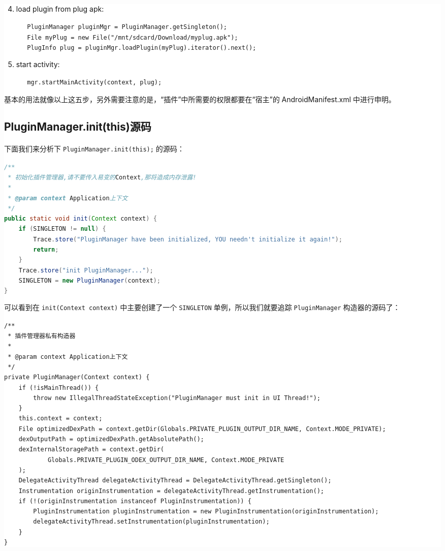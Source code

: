 4. load plugin from plug apk:

		  PluginManager pluginMgr = PluginManager.getSingleton();
		  File myPlug = new File("/mnt/sdcard/Download/myplug.apk");
		  PlugInfo plug = pluginMgr.loadPlugin(myPlug).iterator().next();

5. start activity:

		  mgr.startMainActivity(context, plug);

基本的用法就像以上这五步，另外需要注意的是，“插件”中所需要的权限都要在“宿主”的 AndroidManifest.xml 中进行申明。

PluginManager.init(this)源码
---------------
下面我们来分析下 `PluginManager.init(this);` 的源码：

``` java
/**
 * 初始化插件管理器,请不要传入易变的Context,那将造成内存泄露!
 *
 * @param context Application上下文
 */
public static void init(Context context) {
    if (SINGLETON != null) {
        Trace.store("PluginManager have been initialized, YOU needn't initialize it again!");
        return;
    }
    Trace.store("init PluginManager...");
    SINGLETON = new PluginManager(context);
}
```

可以看到在 `init(Context context)` 中主要创建了一个 `SINGLETON` 单例，所以我们就要追踪 `PluginManager` 构造器的源码了：

```
/**
 * 插件管理器私有构造器
 *
 * @param context Application上下文
 */
private PluginManager(Context context) {
    if (!isMainThread()) {
        throw new IllegalThreadStateException("PluginManager must init in UI Thread!");
    }
    this.context = context;
    File optimizedDexPath = context.getDir(Globals.PRIVATE_PLUGIN_OUTPUT_DIR_NAME, Context.MODE_PRIVATE);
    dexOutputPath = optimizedDexPath.getAbsolutePath();
    dexInternalStoragePath = context.getDir(
            Globals.PRIVATE_PLUGIN_ODEX_OUTPUT_DIR_NAME, Context.MODE_PRIVATE
    );
    DelegateActivityThread delegateActivityThread = DelegateActivityThread.getSingleton();
    Instrumentation originInstrumentation = delegateActivityThread.getInstrumentation();
    if (!(originInstrumentation instanceof PluginInstrumentation)) {
        PluginInstrumentation pluginInstrumentation = new PluginInstrumentation(originInstrumentation);
        delegateActivityThread.setInstrumentation(pluginInstrumentation);
    }
}
```
